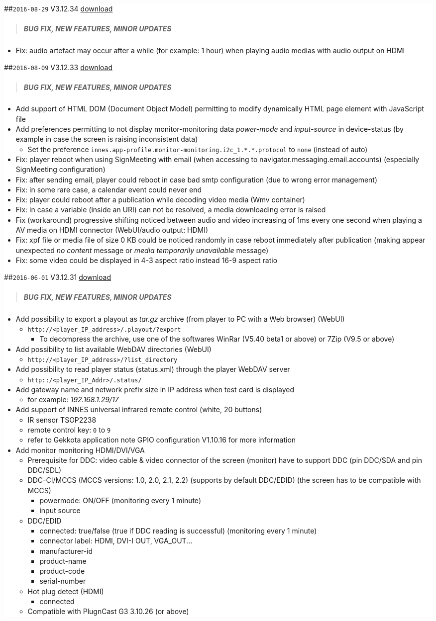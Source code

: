 ##`2016-08-29` V3.12.34 [download](https://github.com/innes-labs/archives/blob/main/downloads/gekkota-os-sma300/gekkota_os-sma300-setup-3.12.34.zip)
>##### **BUG FIX, NEW FEATURES, MINOR UPDATES**
- Fix: audio artefact may occur after a while (for example: 1 hour) when playing audio medias with audio output on HDMI

##`2016-08-09` V3.12.33 [download](https://github.com/innes-labs/archives/blob/main/downloads/gekkota-os-sma300/gekkota_os-sma300-setup-3.12.33.zip)
>##### **BUG FIX, NEW FEATURES, MINOR UPDATES**
- Add support of HTML DOM (Document Object Model) permitting to modify dynamically HTML page element with JavaScript file
- Add preferences permitting to not display monitor-monitoring data *power-mode* and *input-source* in device-status (by example in case the screen is raising inconsistent data)
    - Set the preference ```innes.app-profile.monitor-monitoring.i2c_1.*.*.protocol``` to ```none``` (instead of auto)
- Fix: player reboot when using SignMeeting with email (when accessing to navigator.messaging.email.accounts) (especially SignMeeting configuration)
- Fix: after sending email, player could reboot in case bad smtp configuration (due to wrong error management)
- Fix: in some rare case, a calendar event could never end
- Fix: player could reboot after a publication while decoding video media (Wmv container)
- Fix: in case a variable (inside an URI) can not be resolved, a media downloading error is raised
- Fix (workaround) progressive shifting noticed between audio and video increasing of 1ms every one second when playing a AV media on HDMI connector (WebUI/audio output: HDMI)
- Fix: xpf file or media file of size 0 KB could be noticed randomly in case reboot immediately after publication (making appear unexpected *no content* message or *media temporarily unavailable* message)
- Fix: some video could be displayed in 4-3 aspect ratio instead 16-9 aspect ratio

##`2016-06-01` V3.12.31 [download](https://github.com/innes-labs/archives/blob/main/downloads/gekkota-os-sma300/gekkota_os-sma300-setup-3.12.31.zip)
>##### **BUG FIX, NEW FEATURES, MINOR UPDATES**
- Add possibility to export a playout as *tar.gz* archive (from player to PC with a Web browser) (WebUI)
	- ```http://<player_IP_address>/.playout/?export```
		- To decompress the archive, use one of the softwares WinRar (V5.40 beta1 or above) or 7Zip (V9.5 or above)
- Add possibility to list available WebDAV directories (WebUI)
	- ```http://<player_IP_address>/?list_directory```
- Add possibility to read player status (status.xml) through the player WebDAV server
 	- ```http::/<player_IP_Addr>/.status/```
- Add gateway name and network prefix size in IP address when test card is displayed
	- for example: *192.168.1.29/17*
- Add support of INNES universal infrared remote control (white, 20 buttons)
	- IR sensor TSOP2238
	- remote control key: ```0``` to ```9```
 	- refer to Gekkota application note GPIO configuration V1.10.16 for more information
- Add monitor monitoring HDMI/DVI/VGA
	- Prerequisite for DDC: video cable & video connector of the screen (monitor) have to support DDC (pin DDC/SDA and pin DDC/SDL)
	- DDC-CI/MCCS (MCCS versions: 1.0, 2.0, 2.1, 2.2) (supports by default DDC/EDID) (the screen has to be compatible with MCCS)
		- powermode: ON/OFF (monitoring every 1 minute)
		- input source
	- DDC/EDID
		- connected: true/false (true if DDC reading is successful) (monitoring every 1 minute)
		- connector label: HDMI, DVI-I OUT, VGA_OUT...
		- manufacturer-id
		- product-name
		- product-code
		- serial-number
	- Hot plug detect (HDMI)
		- connected
	- Compatible with PlugnCast G3 3.10.26 (or above)